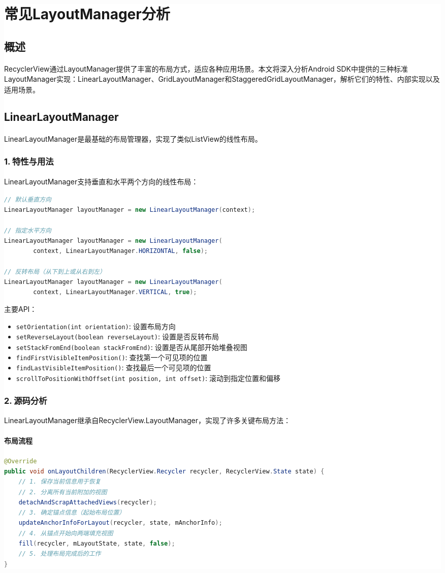 # 常见LayoutManager分析

## 概述

RecyclerView通过LayoutManager提供了丰富的布局方式，适应各种应用场景。本文将深入分析Android SDK中提供的三种标准LayoutManager实现：LinearLayoutManager、GridLayoutManager和StaggeredGridLayoutManager，解析它们的特性、内部实现以及适用场景。

## LinearLayoutManager

LinearLayoutManager是最基础的布局管理器，实现了类似ListView的线性布局。

### 1. 特性与用法

LinearLayoutManager支持垂直和水平两个方向的线性布局：

```java
// 默认垂直方向
LinearLayoutManager layoutManager = new LinearLayoutManager(context);

// 指定水平方向
LinearLayoutManager layoutManager = new LinearLayoutManager(
        context, LinearLayoutManager.HORIZONTAL, false);

// 反转布局（从下到上或从右到左）
LinearLayoutManager layoutManager = new LinearLayoutManager(
        context, LinearLayoutManager.VERTICAL, true);
```

主要API：
- `setOrientation(int orientation)`: 设置布局方向
- `setReverseLayout(boolean reverseLayout)`: 设置是否反转布局
- `setStackFromEnd(boolean stackFromEnd)`: 设置是否从尾部开始堆叠视图
- `findFirstVisibleItemPosition()`: 查找第一个可见项的位置
- `findLastVisibleItemPosition()`: 查找最后一个可见项的位置
- `scrollToPositionWithOffset(int position, int offset)`: 滚动到指定位置和偏移

### 2. 源码分析

LinearLayoutManager继承自RecyclerView.LayoutManager，实现了许多关键布局方法：

#### 布局流程

```java
@Override
public void onLayoutChildren(RecyclerView.Recycler recycler, RecyclerView.State state) {
    // 1. 保存当前信息用于恢复
    // 2. 分离所有当前附加的视图
    detachAndScrapAttachedViews(recycler);
    // 3. 确定锚点信息（起始布局位置）
    updateAnchorInfoForLayout(recycler, state, mAnchorInfo);
    // 4. 从锚点开始向两端填充视图
    fill(recycler, mLayoutState, state, false);
    // 5. 处理布局完成后的工作
}
```
